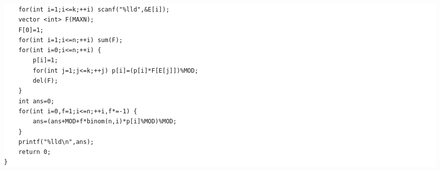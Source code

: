     	for(int i=1;i<=k;++i) scanf("%lld",&E[i]);
    	vector <int> F(MAXN);
    	F[0]=1;
    	for(int i=1;i<=n;++i) sum(F);
    	for(int i=0;i<=n;++i) {
    		p[i]=1;
    		for(int j=1;j<=k;++j) p[i]=(p[i]*F[E[j]])%MOD;
    		del(F);
    	}
    	int ans=0;
    	for(int i=0,f=1;i<=n;++i,f*=-1) {
    		ans=(ans+MOD+f*binom(n,i)*p[i]%MOD)%MOD;
    	}
    	printf("%lld\n",ans);
    	return 0;
    }